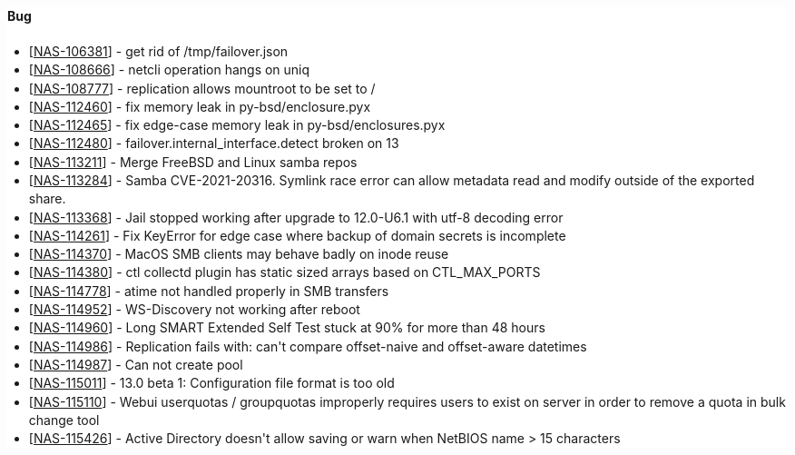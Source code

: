 #### Bug

<ul>
<li>[<a href='https://ixsystems.atlassian.net/browse/NAS-106381'>NAS-106381</a>] -         get rid of /tmp/failover.json
</li>
<li>[<a href='https://ixsystems.atlassian.net/browse/NAS-108666'>NAS-108666</a>] -         netcli operation hangs on uniq
</li>
<li>[<a href='https://ixsystems.atlassian.net/browse/NAS-108777'>NAS-108777</a>] -         replication allows mountroot to be set to /
</li>
<li>[<a href='https://ixsystems.atlassian.net/browse/NAS-112460'>NAS-112460</a>] -         fix memory leak in py-bsd/enclosure.pyx
</li>
<li>[<a href='https://ixsystems.atlassian.net/browse/NAS-112465'>NAS-112465</a>] -         fix edge-case memory leak in py-bsd/enclosures.pyx
</li>
<li>[<a href='https://ixsystems.atlassian.net/browse/NAS-112480'>NAS-112480</a>] -         failover.internal_interface.detect broken on 13
</li>
<li>[<a href='https://ixsystems.atlassian.net/browse/NAS-113211'>NAS-113211</a>] -         Merge FreeBSD and Linux samba repos
</li>
<li>[<a href='https://ixsystems.atlassian.net/browse/NAS-113284'>NAS-113284</a>] -         Samba CVE-2021-20316. Symlink race error can allow metadata read and modify outside of the exported share.
</li>
<li>[<a href='https://ixsystems.atlassian.net/browse/NAS-113368'>NAS-113368</a>] -         Jail stopped working after upgrade to 12.0-U6.1 with utf-8 decoding error
</li>
<li>[<a href='https://ixsystems.atlassian.net/browse/NAS-114261'>NAS-114261</a>] -         Fix KeyError for edge case where backup of domain secrets is incomplete
</li>
<li>[<a href='https://ixsystems.atlassian.net/browse/NAS-114370'>NAS-114370</a>] -         MacOS SMB clients may behave badly on inode reuse
</li>
<li>[<a href='https://ixsystems.atlassian.net/browse/NAS-114380'>NAS-114380</a>] -         ctl collectd plugin has static sized arrays based on CTL_MAX_PORTS
</li>
<li>[<a href='https://ixsystems.atlassian.net/browse/NAS-114778'>NAS-114778</a>] -         atime not handled properly in SMB transfers
</li>
<li>[<a href='https://ixsystems.atlassian.net/browse/NAS-114952'>NAS-114952</a>] -         WS-Discovery not working after reboot
</li>
<li>[<a href='https://ixsystems.atlassian.net/browse/NAS-114960'>NAS-114960</a>] -         Long SMART Extended Self Test stuck at 90% for more than 48 hours
</li>
<li>[<a href='https://ixsystems.atlassian.net/browse/NAS-114986'>NAS-114986</a>] -         Replication fails with: can't compare offset-naive and offset-aware datetimes
</li>
<li>[<a href='https://ixsystems.atlassian.net/browse/NAS-114987'>NAS-114987</a>] -         Can not create pool
</li>
<li>[<a href='https://ixsystems.atlassian.net/browse/NAS-115011'>NAS-115011</a>] -         13.0 beta 1: Configuration file format is too old
</li>
<li>[<a href='https://ixsystems.atlassian.net/browse/NAS-115110'>NAS-115110</a>] -         Webui userquotas / groupquotas improperly requires users to exist on server in order to remove a quota in bulk change tool
</li>
<li>[<a href='https://ixsystems.atlassian.net/browse/NAS-115426'>NAS-115426</a>] -         Active Directory doesn't allow saving or warn when NetBIOS name > 15 characters
</li>